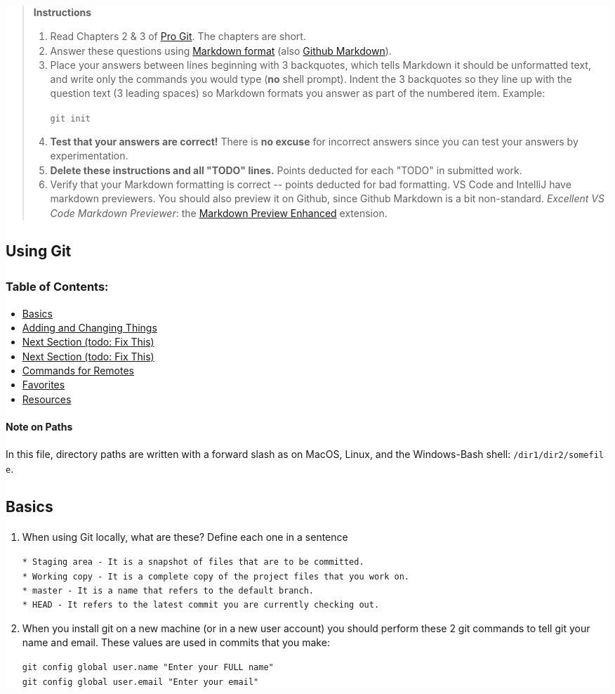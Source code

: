 > **Instructions**
> 
> 1. Read Chapters 2 & 3 of [Pro Git][ProGit]. The chapters are short.
> 2. Answer these questions using [Markdown format][markdown-cheatsheet] (also [Github Markdown][github-markdown]). 
> 3. Place your answers between lines beginning with 3 backquotes, which tells Markdown it should be unformatted text, and write only the commands you would type (**no** shell prompt).
>    Indent the 3 backquotes so they line up with the question text (3 leading spaces) so Markdown formats you answer as part of the numbered item.
>    Example:
>    ```
>    git init
>    ```
> 4. **Test that your answers are correct!** There is **no excuse** for incorrect answers since you can test your answers by experimentation.      
> 5. **Delete these instructions and all "TODO" lines.** Points deducted for each "TODO" in submitted work.   
> 6. Verify that your Markdown formatting is correct -- points deducted for bad formatting. VS Code and IntelliJ have markdown previewers. You should also preview it on Github, since Github Markdown is a bit non-standard.
>   *Excellent VS Code Markdown Previewer*: the [Markdown Preview Enhanced][vscode-markdown-preview-enhanced] extension.

## Using Git

### Table of Contents:

- [Basics](#basics)<br>
- [Adding and Changing Things](#adding-and-changing-things)<br>
- [Next Section (todo: Fix This)](#next-section)<br>
- [Next Section (todo: Fix This)](#next-next-section)<br>
- [Commands for Remotes](remote-commands.md)<br> 
- [Favorites](#favorites)<br>
- [Resources](#resources)

#### Note on Paths

In this file, directory paths are written with a forward slash as on MacOS, Linux, and the Windows-Bash shell: `/dir1/dir2/somefile`.    


## Basics

1. When using Git locally, what are these?  Define each one in a sentence
   ```
   * Staging area - It is a snapshot of files that are to be committed.
   * Working copy - It is a complete copy of the project files that you work on.
   * master - It is a name that refers to the default branch.
   * HEAD - It refers to the latest commit you are currently checking out.
   ```

2. When you install git on a new machine (or in a new user account) you should perform these 2 git commands to tell git your name and email.  These values are used in commits that you make:
   ```
   git config global user.name "Enter your FULL name"
   git config global user.email "Enter your email"
   ```


[ProGit]: https://www.git-scm.com/book/en/v2 "Pro Git online book on Git-scm.com"
[ProGitPdf]: https://progit2.s3.amazonaws.com/en/2016-03-22-f3531/progit-en.1084.pdf "Pro Git v.2 PDF on AWS. Longer, book format."
[LearnGitInteractive]: https://learngitbranching.js.org "Interactive graphical git tutorial"
[VisualizeGit]: http://git-school.github.io/visualizing-git/ "Online tools draws a graph of commits in a repo as you type"
[markdown-cheatsheet]: https://github.com/adam-p/markdown-here/wiki/Markdown-Cheatsheet
[github-markdown]: https://docs.github.com/en/get-started/writing-on-github/getting-started-with-writing-and-formatting-on-github/basic-writing-and-formatting-syntax
[vscode-markdown-preview-enhanced]: https://marketplace.visualstudio.com/items?itemName=shd101wyy.markdown-preview-enhanced